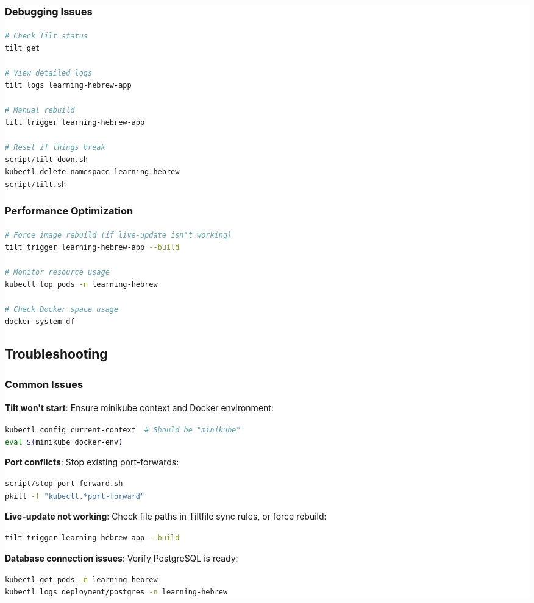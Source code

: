 ### Debugging Issues
```bash
# Check Tilt status
tilt get

# View detailed logs
tilt logs learning-hebrew-app

# Manual rebuild
tilt trigger learning-hebrew-app

# Reset if things break
script/tilt-down.sh
kubectl delete namespace learning-hebrew
script/tilt.sh
```

### Performance Optimization
```bash
# Force image rebuild (if live-update isn't working)
tilt trigger learning-hebrew-app --build

# Monitor resource usage
kubectl top pods -n learning-hebrew

# Check Docker space usage
docker system df
```

## Troubleshooting

### Common Issues

**Tilt won't start**: Ensure minikube context and Docker environment:
```bash
kubectl config current-context  # Should be "minikube"
eval $(minikube docker-env)
```

**Port conflicts**: Stop existing port-forwards:
```bash
script/stop-port-forward.sh
pkill -f "kubectl.*port-forward"
```

**Live-update not working**: Check file paths in Tiltfile sync rules, or force rebuild:
```bash
tilt trigger learning-hebrew-app --build
```

**Database connection issues**: Verify PostgreSQL is ready:
```bash
kubectl get pods -n learning-hebrew
kubectl logs deployment/postgres -n learning-hebrew
```
